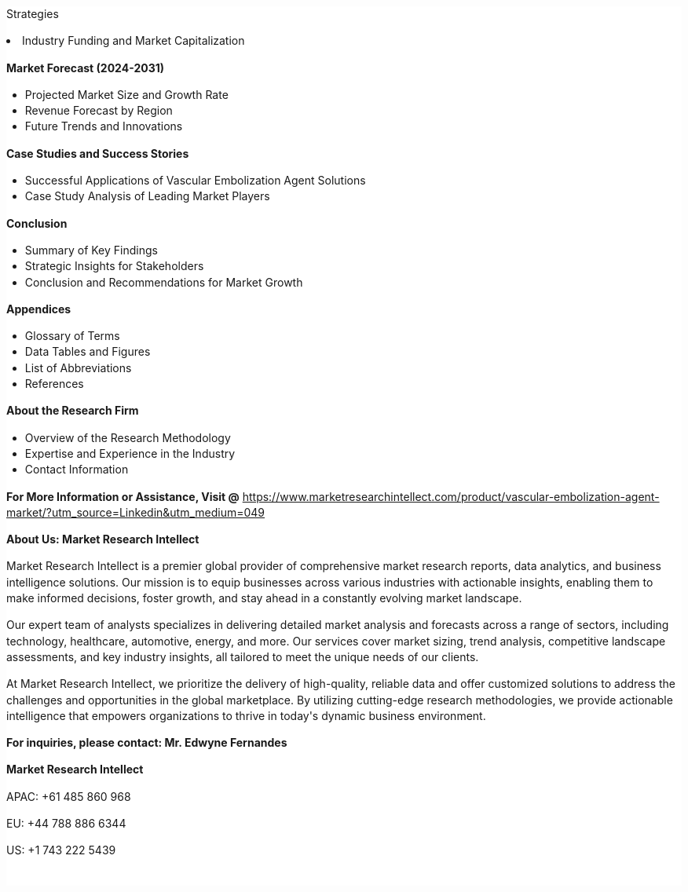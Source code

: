 Strategies</li><li>Industry Funding and Market Capitalization</li></ul><p><strong>Market Forecast (2024-2031)</strong></p><ul><li>Projected Market Size and Growth Rate</li><li>Revenue Forecast by Region</li><li>Future Trends and Innovations</li></ul><p><strong>Case Studies and Success Stories</strong></p><ul><li>Successful Applications of Vascular Embolization Agent Solutions</li><li>Case Study Analysis of Leading Market Players</li></ul><p><strong>Conclusion</strong></p><ul><li>Summary of Key Findings</li><li>Strategic Insights for Stakeholders</li><li>Conclusion and Recommendations for Market Growth</li></ul><p><strong>Appendices</strong></p><ul><li>Glossary of Terms</li><li>Data Tables and Figures</li><li>List of Abbreviations</li><li>References</li></ul><p><strong>About the Research Firm</strong></p><ul><li>Overview of the Research Methodology</li><li>Expertise and Experience in the Industry</li><li>Contact Information</li></ul></div><div class="article-main__content" data-test-id="publishing-text-block"><p><span class="font-[700]"><strong>For More Information or Assistance, Visit @</strong>&nbsp;<a href="https://www.marketresearchintellect.com/product/vascular-embolization-agent-market/?utm_source=Linkedin&utm_medium=049">https://www.marketresearchintellect.com/product/vascular-embolization-agent-market/?utm_source=Linkedin&utm_medium=049</a></span></p><p><strong>About Us: Market Research Intellect</strong></p><p>Market Research Intellect is a premier global provider of comprehensive market research reports, data analytics, and business intelligence solutions. Our mission is to equip businesses across various industries with actionable insights, enabling them to make informed decisions, foster growth, and stay ahead in a constantly evolving market landscape.</p><p>Our expert team of analysts specializes in delivering detailed market analysis and forecasts across a range of sectors, including technology, healthcare, automotive, energy, and more. Our services cover market sizing, trend analysis, competitive landscape assessments, and key industry insights, all tailored to meet the unique needs of our clients.</p><p>At Market Research Intellect, we prioritize the delivery of high-quality, reliable data and offer customized solutions to address the challenges and opportunities in the global marketplace. By utilizing cutting-edge research methodologies, we provide actionable intelligence that empowers organizations to thrive in today's dynamic business environment.</p><p><strong>For inquiries, please contact: Mr. Edwyne Fernandes</strong></p><p><strong>Market Research Intellect</strong></p><p>APAC: +61 485 860 968</p><p>EU: +44 788 886 6344</p><p>US: +1 743 222 5439</p></div><div class="article-main__content" data-test-id="publishing-text-block">&nbsp;</div>
